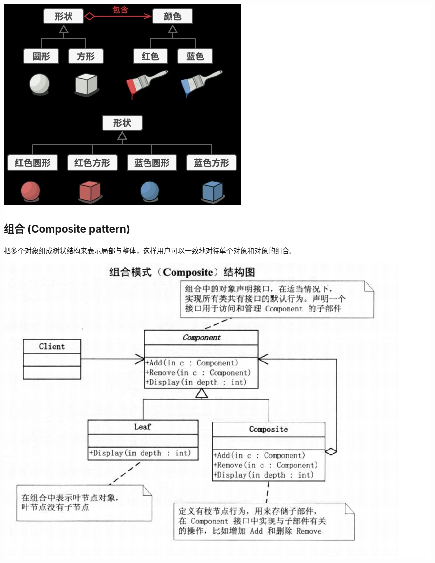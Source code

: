 ![](https://raw.githubusercontent.com/gonearewe/gonearewe.github.io/master/img/post-2020-design-pattern-10.png)

## 组合 (Composite pattern)

把多个对象组成树状结构来表示局部与整体，这样用户可以一致地对待单个对象和对象的组合。

![](https://raw.githubusercontent.com/gonearewe/gonearewe.github.io/master/img/post-2020-design-pattern-11.jpg)
